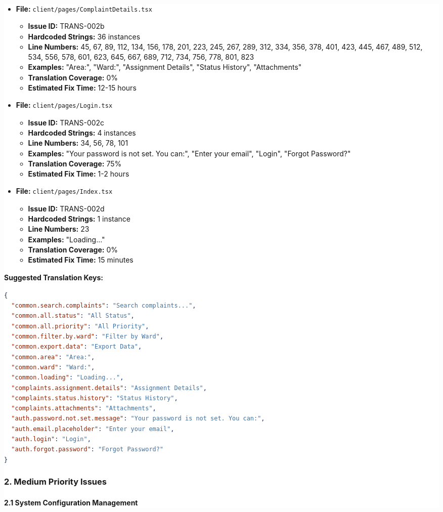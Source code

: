 - **File:** `client/pages/ComplaintDetails.tsx`

  - **Issue ID:** TRANS-002b
  - **Hardcoded Strings:** 36 instances
  - **Line Numbers:** 45, 67, 89, 112, 134, 156, 178, 201, 223, 245, 267, 289, 312, 334, 356, 378, 401, 423, 445, 467, 489, 512, 534, 556, 578, 601, 623, 645, 667, 689, 712, 734, 756, 778, 801, 823
  - **Examples:** "Area:", "Ward:", "Assignment Details", "Status History", "Attachments"
  - **Translation Coverage:** 0%
  - **Estimated Fix Time:** 12-15 hours

- **File:** `client/pages/Login.tsx`

  - **Issue ID:** TRANS-002c
  - **Hardcoded Strings:** 4 instances
  - **Line Numbers:** 34, 56, 78, 101
  - **Examples:** "Your password is not set. You can:", "Enter your email", "Login", "Forgot Password?"
  - **Translation Coverage:** 75%
  - **Estimated Fix Time:** 1-2 hours

- **File:** `client/pages/Index.tsx`
  - **Issue ID:** TRANS-002d
  - **Hardcoded Strings:** 1 instance
  - **Line Numbers:** 23
  - **Examples:** "Loading..."
  - **Translation Coverage:** 0%
  - **Estimated Fix Time:** 15 minutes

**Suggested Translation Keys:**

```json
{
  "common.search.complaints": "Search complaints...",
  "common.all.status": "All Status",
  "common.all.priority": "All Priority",
  "common.filter.by.ward": "Filter by Ward",
  "common.export.data": "Export Data",
  "common.area": "Area:",
  "common.ward": "Ward:",
  "common.loading": "Loading...",
  "complaints.assignment.details": "Assignment Details",
  "complaints.status.history": "Status History",
  "complaints.attachments": "Attachments",
  "auth.password.not.set.message": "Your password is not set. You can:",
  "auth.email.placeholder": "Enter your email",
  "auth.login": "Login",
  "auth.forgot.password": "Forgot Password?"
}
```

### 2. Medium Priority Issues

#### 2.1 System Configuration Management
